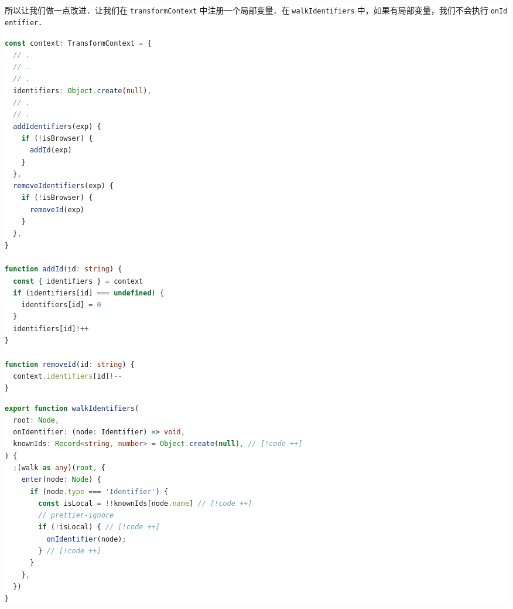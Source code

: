所以让我们做一点改进．让我们在 `transformContext` 中注册一个局部变量．在 `walkIdentifiers` 中，如果有局部变量，我们不会执行 `onIdentifier`．

```ts
const context: TransformContext = {
  // .
  // .
  // .
  identifiers: Object.create(null),
  // .
  // .
  addIdentifiers(exp) {
    if (!isBrowser) {
      addId(exp)
    }
  },
  removeIdentifiers(exp) {
    if (!isBrowser) {
      removeId(exp)
    }
  },
}

function addId(id: string) {
  const { identifiers } = context
  if (identifiers[id] === undefined) {
    identifiers[id] = 0
  }
  identifiers[id]!++
}

function removeId(id: string) {
  context.identifiers[id]!--
}
```

```ts
export function walkIdentifiers(
  root: Node,
  onIdentifier: (node: Identifier) => void,
  knownIds: Record<string, number> = Object.create(null), // [!code ++]
) {
  ;(walk as any)(root, {
    enter(node: Node) {
      if (node.type === 'Identifier') {
        const isLocal = !!knownIds[node.name] // [!code ++]
        // prettier-ignore
        if (!isLocal) { // [!code ++]
          onIdentifier(node);
        } // [!code ++]
      }
    },
  })
}
```


  [CREATE_VNODE]: 'createVNode',
  [MERGE_PROPS]: 'mergeProps',
  [NORMALIZE_CLASS]: 'normalizeClass',
  [NORMALIZE_STYLE]: 'normalizeStyle',
  [NORMALIZE_PROPS]: 'normalizeProps',